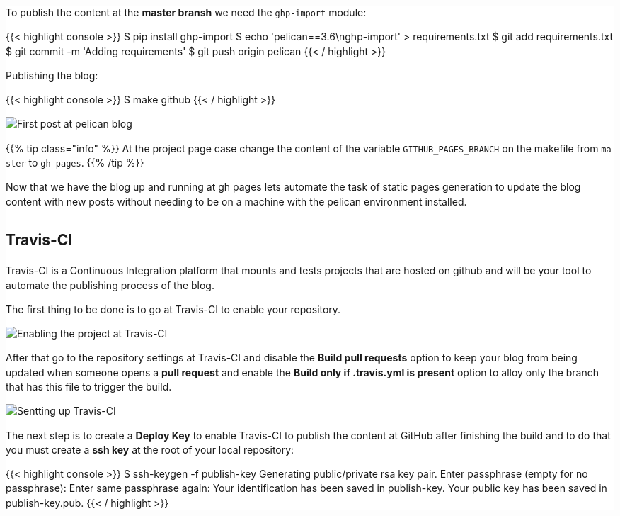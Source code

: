 To publish the content at the **master bransh** we need the `ghp-import` module:

{{< highlight console >}}
$ pip install ghp-import
$ echo 'pelican==3.6\nghp-import' > requirements.txt
$ git add requirements.txt
$ git commit -m 'Adding requirements'
$ git push origin pelican
{{< / highlight >}}

Publishing the blog:

{{< highlight console >}}
$ make github
{{< / highlight >}}

![First post at pelican blog](/img/publishing-at-github-pages-with-pelican-and-travis-ci/pelican-blog.png)

{{% tip class="info" %}}
At the project page case change the content of the variable `GITHUB_PAGES_BRANCH` on the makefile from `master` to `gh-pages`.
{{% /tip %}}

Now that we have the blog up and running at gh pages lets automate the task of static pages generation to update the blog content with new posts without needing to be on a machine with the pelican environment installed.

## Travis-CI

Travis-CI is a Continuous Integration platform that mounts and tests projects that are hosted on github and will be your tool to automate the publishing process of the blog.

The first thing to be done is to go at Travis-CI to enable your repository.

![Enabling the project at Travis-CI](/img/publishing-at-github-pages-with-pelican-and-travis-ci/travis-repo1.png)

After that go to the repository settings at Travis-CI and disable the **Build pull requests** option to keep your blog from being updated when someone opens a **pull request** and enable the **Build only if .travis.yml is present** option to alloy only the branch that has this file to trigger the build.

![Sentting up Travis-CI](/img/publishing-at-github-pages-with-pelican-and-travis-ci/travis-repo2.png)

The next step is to create a **Deploy Key** to enable Travis-CI to publish the content at GitHub after finishing the build and to do that you must create a **ssh key** at the root of your local repository:

{{< highlight console >}}
$ ssh-keygen -f publish-key
Generating public/private rsa key pair.
Enter passphrase (empty for no passphrase):
Enter same passphrase again:
Your identification has been saved in publish-key.
Your public key has been saved in publish-key.pub.
{{< / highlight >}}
